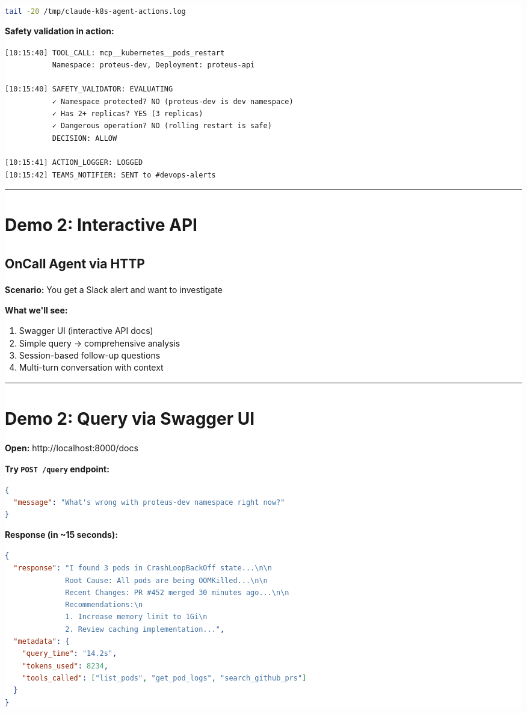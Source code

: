 ```bash
tail -20 /tmp/claude-k8s-agent-actions.log
```

**Safety validation in action:**

```log
[10:15:40] TOOL_CALL: mcp__kubernetes__pods_restart
           Namespace: proteus-dev, Deployment: proteus-api

[10:15:40] SAFETY_VALIDATOR: EVALUATING
           ✓ Namespace protected? NO (proteus-dev is dev namespace)
           ✓ Has 2+ replicas? YES (3 replicas)
           ✓ Dangerous operation? NO (rolling restart is safe)
           DECISION: ALLOW

[10:15:41] ACTION_LOGGER: LOGGED
[10:15:42] TEAMS_NOTIFIER: SENT to #devops-alerts
```



---

# Demo 2: Interactive API

## OnCall Agent via HTTP

**Scenario:** You get a Slack alert and want to investigate

**What we'll see:**
1. Swagger UI (interactive API docs)
2. Simple query → comprehensive analysis
3. Session-based follow-up questions
4. Multi-turn conversation with context



---

# Demo 2: Query via Swagger UI

**Open:** http://localhost:8000/docs

**Try `POST /query` endpoint:**

```json
{
  "message": "What's wrong with proteus-dev namespace right now?"
}
```

**Response (in ~15 seconds):**

```json
{
  "response": "I found 3 pods in CrashLoopBackOff state...\n\n
              Root Cause: All pods are being OOMKilled...\n\n
              Recent Changes: PR #452 merged 30 minutes ago...\n\n
              Recommendations:\n
              1. Increase memory limit to 1Gi\n
              2. Review caching implementation...",
  "metadata": {
    "query_time": "14.2s",
    "tokens_used": 8234,
    "tools_called": ["list_pods", "get_pod_logs", "search_github_prs"]
  }
}
```